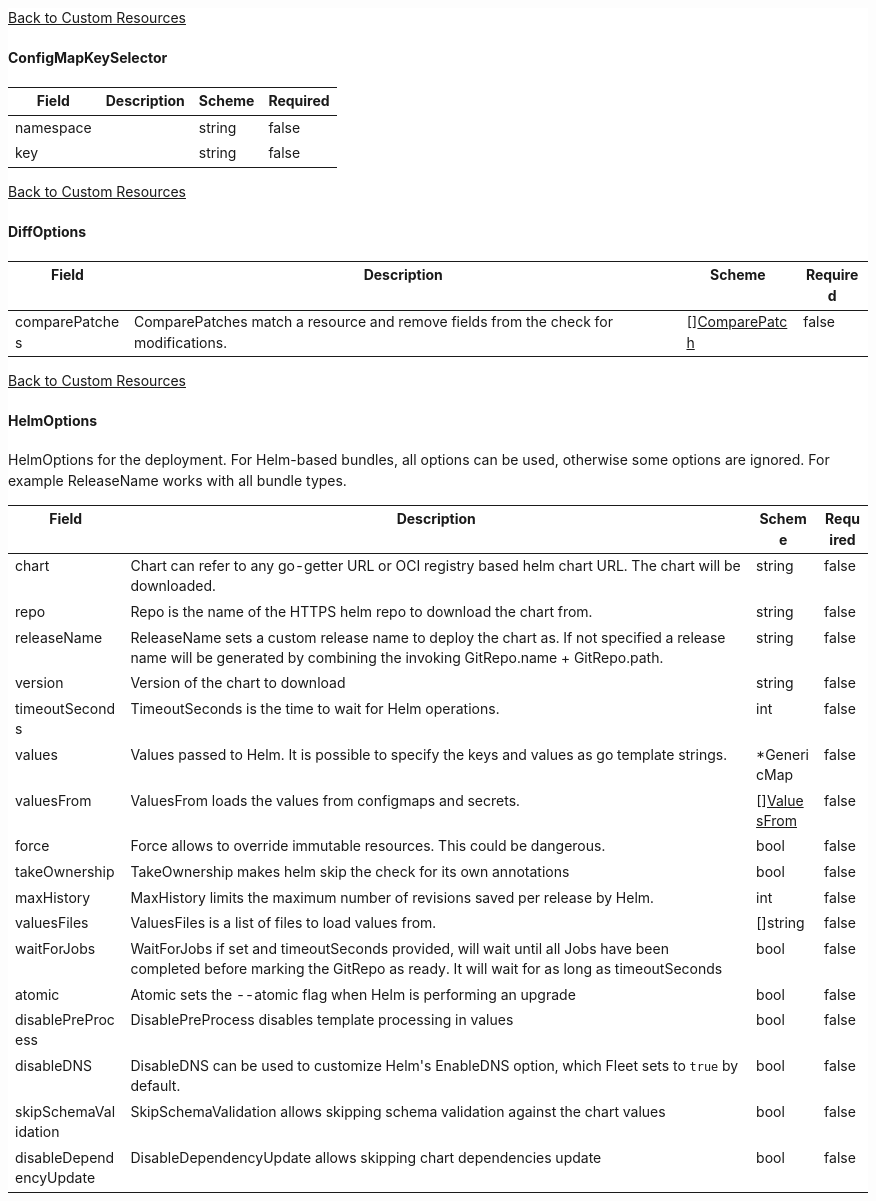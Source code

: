 [Back to Custom Resources](#custom-resources-spec)

#### ConfigMapKeySelector



| Field | Description | Scheme | Required |
| ----- | ----------- | ------ | -------- |
| namespace |  | string | false |
| key |  | string | false |

[Back to Custom Resources](#custom-resources-spec)

#### DiffOptions



| Field | Description | Scheme | Required |
| ----- | ----------- | ------ | -------- |
| comparePatches | ComparePatches match a resource and remove fields from the check for modifications. | \[\][ComparePatch](#comparepatch) | false |

[Back to Custom Resources](#custom-resources-spec)

#### HelmOptions

HelmOptions for the deployment. For Helm-based bundles, all options can be used, otherwise some options are ignored. For example ReleaseName works with all bundle types.

| Field | Description | Scheme | Required |
| ----- | ----------- | ------ | -------- |
| chart | Chart can refer to any go-getter URL or OCI registry based helm chart URL. The chart will be downloaded. | string | false |
| repo | Repo is the name of the HTTPS helm repo to download the chart from. | string | false |
| releaseName | ReleaseName sets a custom release name to deploy the chart as. If not specified a release name will be generated by combining the invoking GitRepo.name + GitRepo.path. | string | false |
| version | Version of the chart to download | string | false |
| timeoutSeconds | TimeoutSeconds is the time to wait for Helm operations. | int | false |
| values | Values passed to Helm. It is possible to specify the keys and values as go template strings. | *GenericMap | false |
| valuesFrom | ValuesFrom loads the values from configmaps and secrets. | \[\][ValuesFrom](#valuesfrom) | false |
| force | Force allows to override immutable resources. This could be dangerous. | bool | false |
| takeOwnership | TakeOwnership makes helm skip the check for its own annotations | bool | false |
| maxHistory | MaxHistory limits the maximum number of revisions saved per release by Helm. | int | false |
| valuesFiles | ValuesFiles is a list of files to load values from. | []string | false |
| waitForJobs | WaitForJobs if set and timeoutSeconds provided, will wait until all Jobs have been completed before marking the GitRepo as ready. It will wait for as long as timeoutSeconds | bool | false |
| atomic | Atomic sets the --atomic flag when Helm is performing an upgrade | bool | false |
| disablePreProcess | DisablePreProcess disables template processing in values | bool | false |
| disableDNS | DisableDNS can be used to customize Helm's EnableDNS option, which Fleet sets to `true` by default. | bool | false |
| skipSchemaValidation | SkipSchemaValidation allows skipping schema validation against the chart values | bool | false |
| disableDependencyUpdate | DisableDependencyUpdate allows skipping chart dependencies update | bool | false |

